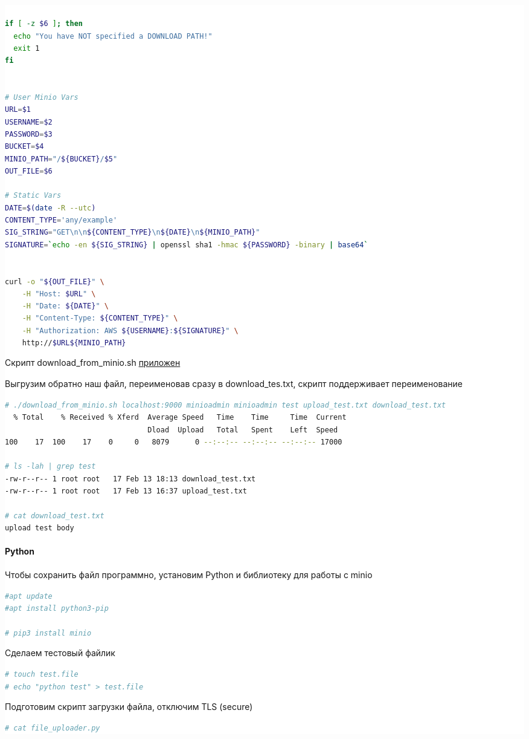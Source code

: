 ```sh

if [ -z $6 ]; then
  echo "You have NOT specified a DOWNLOAD PATH!"
  exit 1
fi


# User Minio Vars
URL=$1
USERNAME=$2
PASSWORD=$3
BUCKET=$4
MINIO_PATH="/${BUCKET}/$5"
OUT_FILE=$6

# Static Vars
DATE=$(date -R --utc)
CONTENT_TYPE='any/example'
SIG_STRING="GET\n\n${CONTENT_TYPE}\n${DATE}\n${MINIO_PATH}"
SIGNATURE=`echo -en ${SIG_STRING} | openssl sha1 -hmac ${PASSWORD} -binary | base64`


curl -o "${OUT_FILE}" \
    -H "Host: $URL" \
    -H "Date: ${DATE}" \
    -H "Content-Type: ${CONTENT_TYPE}" \
    -H "Authorization: AWS ${USERNAME}:${SIGNATURE}" \
    http://$URL${MINIO_PATH}
```
Скрипт download_from_minio.sh [приложен](https://github.com/ole-vep/otus_nosql/blob/main/14/download_from_minio.sh)

Выгрузим обратно наш файл, переименовав сразу в download_tes.txt, скрипт поддерживает переименование
```sh
# ./download_from_minio.sh localhost:9000 minioadmin minioadmin test upload_test.txt download_test.txt
  % Total    % Received % Xferd  Average Speed   Time    Time     Time  Current
                                 Dload  Upload   Total   Spent    Left  Speed
100    17  100    17    0     0   8079      0 --:--:-- --:--:-- --:--:-- 17000

# ls -lah | grep test
-rw-r--r-- 1 root root   17 Feb 13 18:13 download_test.txt
-rw-r--r-- 1 root root   17 Feb 13 16:37 upload_test.txt

# cat download_test.txt
upload test body
```
#### Python
Чтобы сохранить файл программно, установим Python и библиотеку для работы с minio
```sh
#apt update
#apt install python3-pip

# pip3 install minio
```
Сделаем тестовый файлик
```sh
# touch test.file
# echo "python test" > test.file
```
Подготовим скрипт загрузки файла, отключим TLS (secure)
```python
# cat file_uploader.py
```